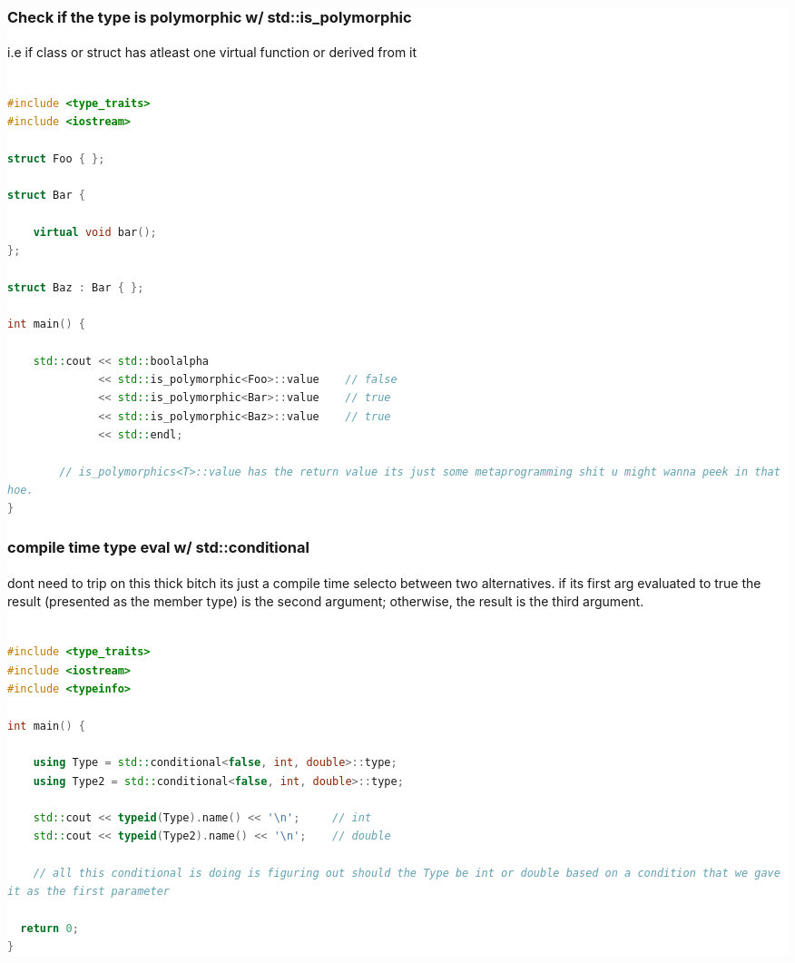 ### Check if the type is polymorphic w/ std::is_polymorphic

i.e if class or struct has atleast one virtual function or derived from it

```C++

#include <type_traits>
#include <iostream>

struct Foo { };

struct Bar {

    virtual void bar();
};

struct Baz : Bar { };

int main() {

    std::cout << std::boolalpha
              << std::is_polymorphic<Foo>::value    // false
              << std::is_polymorphic<Bar>::value    // true
              << std::is_polymorphic<Baz>::value    // true
              << std::endl;

        // is_polymorphics<T>::value has the return value its just some metaprogramming shit u might wanna peek in that hoe.
}


```

### compile time type eval w/ std::conditional

dont need to trip on this thick bitch its just a compile time selecto between two alternatives. if its first arg evaluated to true the result (presented as the member type) is the second argument; otherwise, the result is the third argument.

```c++

#include <type_traits>
#include <iostream>
#include <typeinfo>

int main() {

    using Type = std::conditional<false, int, double>::type;
    using Type2 = std::conditional<false, int, double>::type;

    std::cout << typeid(Type).name() << '\n';     // int
    std::cout << typeid(Type2).name() << '\n';    // double

    // all this conditional is doing is figuring out should the Type be int or double based on a condition that we gave it as the first parameter

  return 0;
}
```
